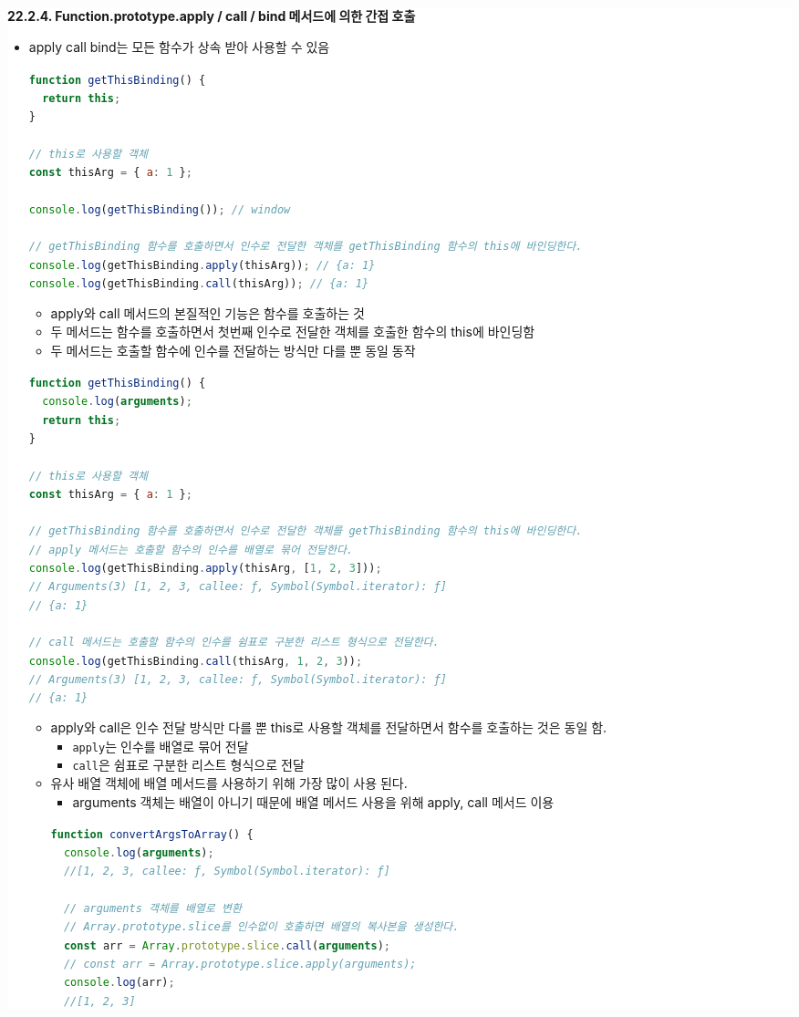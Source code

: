 **22.2.4. Function.prototype.apply / call / bind 메서드에 의한 간접 호출**

- apply call bind는 모든 함수가 상속 받아 사용할 수 있음
  ```jsx
  function getThisBinding() {
    return this;
  }

  // this로 사용할 객체
  const thisArg = { a: 1 };

  console.log(getThisBinding()); // window

  // getThisBinding 함수를 호출하면서 인수로 전달한 객체를 getThisBinding 함수의 this에 바인딩한다.
  console.log(getThisBinding.apply(thisArg)); // {a: 1}
  console.log(getThisBinding.call(thisArg)); // {a: 1}
  ```
  - apply와 call 메서드의 본질적인 기능은 함수를 호출하는 것
  - 두 메서드는 함수를 호출하면서 첫번째 인수로 전달한 객체를 호출한 함수의 this에 바인딩함
  - 두 메서드는 호출할 함수에 인수를 전달하는 방식만 다를 뿐 동일 동작
  ```jsx
  function getThisBinding() {
    console.log(arguments);
    return this;
  }

  // this로 사용할 객체
  const thisArg = { a: 1 };

  // getThisBinding 함수를 호출하면서 인수로 전달한 객체를 getThisBinding 함수의 this에 바인딩한다.
  // apply 메서드는 호출할 함수의 인수를 배열로 묶어 전달한다.
  console.log(getThisBinding.apply(thisArg, [1, 2, 3]));
  // Arguments(3) [1, 2, 3, callee: ƒ, Symbol(Symbol.iterator): ƒ]
  // {a: 1}

  // call 메서드는 호출할 함수의 인수를 쉼표로 구분한 리스트 형식으로 전달한다.
  console.log(getThisBinding.call(thisArg, 1, 2, 3));
  // Arguments(3) [1, 2, 3, callee: ƒ, Symbol(Symbol.iterator): ƒ]
  // {a: 1}
  ```
  - apply와 call은 인수 전달 방식만 다를 뿐 this로 사용할 객체를 전달하면서 함수를 호출하는 것은 동일 함.
    - `apply`는 인수를 배열로 묶어 전달
    - `call`은 쉼표로 구분한 리스트 형식으로 전달
  - 유사 배열 객체에 배열 메서드를 사용하기 위해 가장 많이 사용 된다.
    - arguments 객체는 배열이 아니기 때문에 배열 메서드 사용을 위해 apply, call 메서드 이용
    ```jsx
    function convertArgsToArray() {
      console.log(arguments);
      //[1, 2, 3, callee: ƒ, Symbol(Symbol.iterator): ƒ]

      // arguments 객체를 배열로 변환
      // Array.prototype.slice를 인수없이 호출하면 배열의 복사본을 생성한다.
      const arr = Array.prototype.slice.call(arguments);
      // const arr = Array.prototype.slice.apply(arguments);
      console.log(arr);
      //[1, 2, 3]
